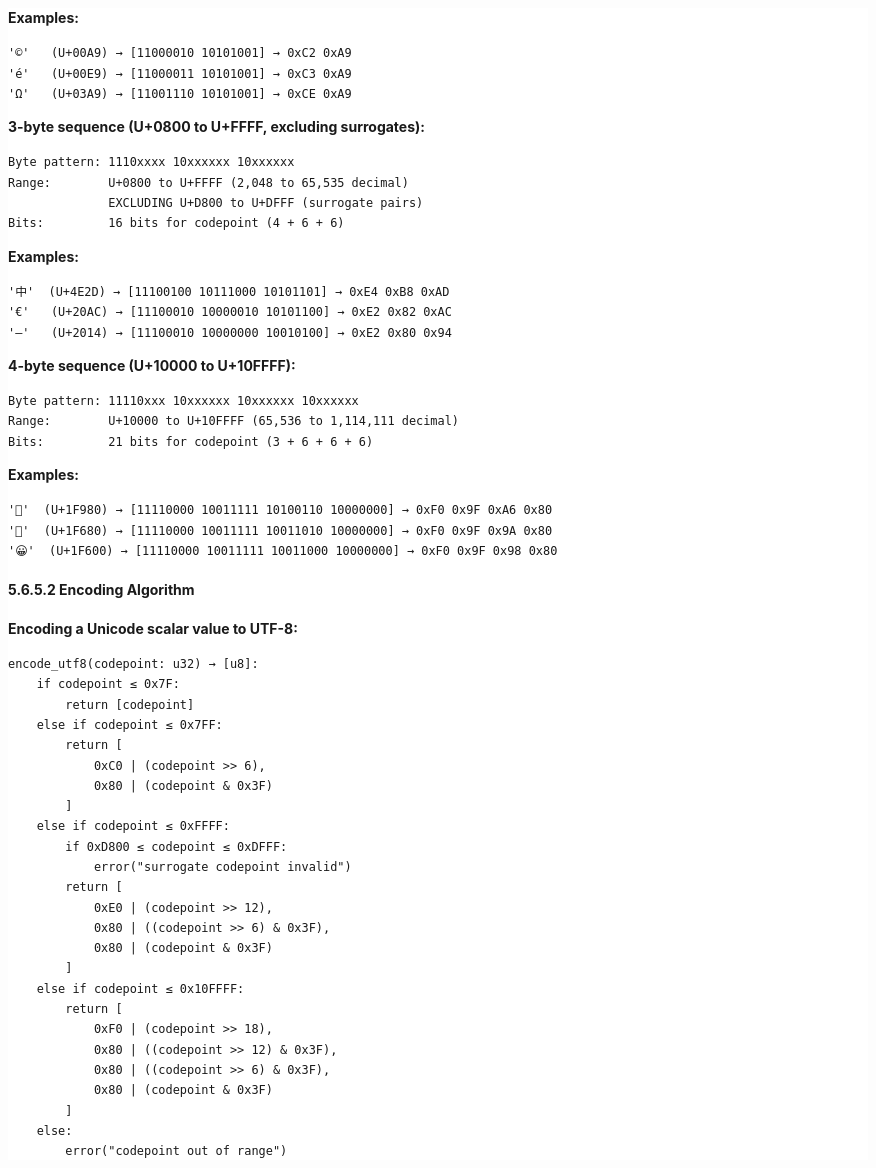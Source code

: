 **Examples:**
```
'©'   (U+00A9) → [11000010 10101001] → 0xC2 0xA9
'é'   (U+00E9) → [11000011 10101001] → 0xC3 0xA9
'Ω'   (U+03A9) → [11001110 10101001] → 0xCE 0xA9
```

**3-byte sequence (U+0800 to U+FFFF, excluding surrogates):**
```
Byte pattern: 1110xxxx 10xxxxxx 10xxxxxx
Range:        U+0800 to U+FFFF (2,048 to 65,535 decimal)
              EXCLUDING U+D800 to U+DFFF (surrogate pairs)
Bits:         16 bits for codepoint (4 + 6 + 6)
```

**Examples:**
```
'中'  (U+4E2D) → [11100100 10111000 10101101] → 0xE4 0xB8 0xAD
'€'   (U+20AC) → [11100010 10000010 10101100] → 0xE2 0x82 0xAC
'—'   (U+2014) → [11100010 10000000 10010100] → 0xE2 0x80 0x94
```

**4-byte sequence (U+10000 to U+10FFFF):**
```
Byte pattern: 11110xxx 10xxxxxx 10xxxxxx 10xxxxxx
Range:        U+10000 to U+10FFFF (65,536 to 1,114,111 decimal)
Bits:         21 bits for codepoint (3 + 6 + 6 + 6)
```

**Examples:**
```
'🦀'  (U+1F980) → [11110000 10011111 10100110 10000000] → 0xF0 0x9F 0xA6 0x80
'🚀'  (U+1F680) → [11110000 10011111 10011010 10000000] → 0xF0 0x9F 0x9A 0x80
'😀'  (U+1F600) → [11110000 10011111 10011000 10000000] → 0xF0 0x9F 0x98 0x80
```

#### 5.6.5.2 Encoding Algorithm

**Encoding a Unicode scalar value to UTF-8:**

```
encode_utf8(codepoint: u32) → [u8]:
    if codepoint ≤ 0x7F:
        return [codepoint]
    else if codepoint ≤ 0x7FF:
        return [
            0xC0 | (codepoint >> 6),
            0x80 | (codepoint & 0x3F)
        ]
    else if codepoint ≤ 0xFFFF:
        if 0xD800 ≤ codepoint ≤ 0xDFFF:
            error("surrogate codepoint invalid")
        return [
            0xE0 | (codepoint >> 12),
            0x80 | ((codepoint >> 6) & 0x3F),
            0x80 | (codepoint & 0x3F)
        ]
    else if codepoint ≤ 0x10FFFF:
        return [
            0xF0 | (codepoint >> 18),
            0x80 | ((codepoint >> 12) & 0x3F),
            0x80 | ((codepoint >> 6) & 0x3F),
            0x80 | (codepoint & 0x3F)
        ]
    else:
        error("codepoint out of range")
```
